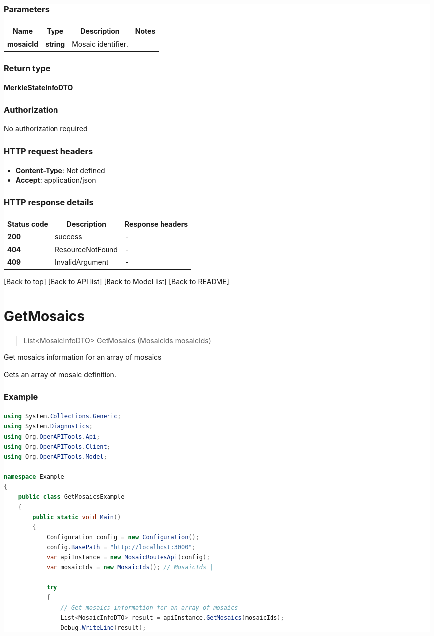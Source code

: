 ### Parameters

| Name | Type | Description | Notes |
|------|------|-------------|-------|
| **mosaicId** | **string** | Mosaic identifier. |  |

### Return type

[**MerkleStateInfoDTO**](MerkleStateInfoDTO.md)

### Authorization

No authorization required

### HTTP request headers

 - **Content-Type**: Not defined
 - **Accept**: application/json


### HTTP response details
| Status code | Description | Response headers |
|-------------|-------------|------------------|
| **200** | success |  -  |
| **404** | ResourceNotFound |  -  |
| **409** | InvalidArgument |  -  |

[[Back to top]](#) [[Back to API list]](../README.md#documentation-for-api-endpoints) [[Back to Model list]](../README.md#documentation-for-models) [[Back to README]](../README.md)

<a id="getmosaics"></a>
# **GetMosaics**
> List&lt;MosaicInfoDTO&gt; GetMosaics (MosaicIds mosaicIds)

Get mosaics information for an array of mosaics

Gets an array of mosaic definition.

### Example
```csharp
using System.Collections.Generic;
using System.Diagnostics;
using Org.OpenAPITools.Api;
using Org.OpenAPITools.Client;
using Org.OpenAPITools.Model;

namespace Example
{
    public class GetMosaicsExample
    {
        public static void Main()
        {
            Configuration config = new Configuration();
            config.BasePath = "http://localhost:3000";
            var apiInstance = new MosaicRoutesApi(config);
            var mosaicIds = new MosaicIds(); // MosaicIds | 

            try
            {
                // Get mosaics information for an array of mosaics
                List<MosaicInfoDTO> result = apiInstance.GetMosaics(mosaicIds);
                Debug.WriteLine(result);
```